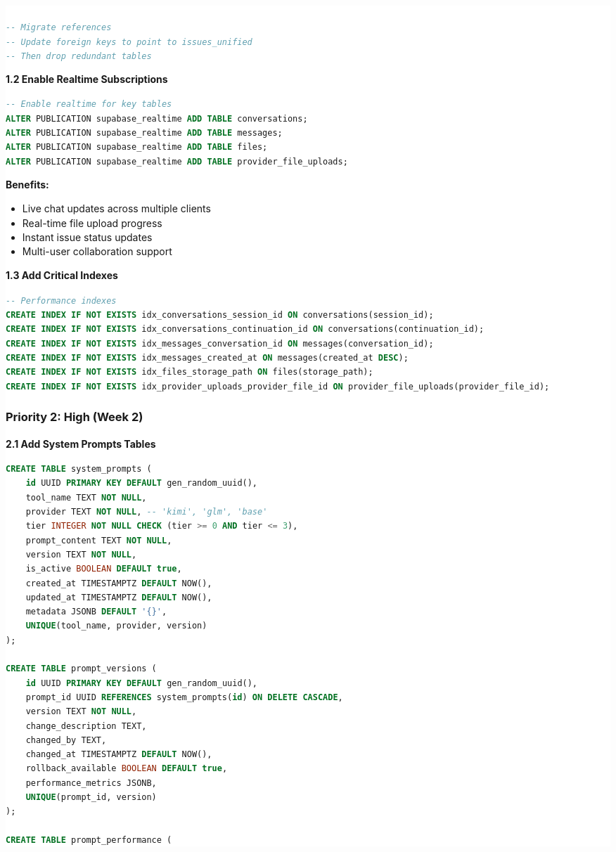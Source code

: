 ```sql

-- Migrate references
-- Update foreign keys to point to issues_unified
-- Then drop redundant tables
```

**1.2 Enable Realtime Subscriptions**

```sql
-- Enable realtime for key tables
ALTER PUBLICATION supabase_realtime ADD TABLE conversations;
ALTER PUBLICATION supabase_realtime ADD TABLE messages;
ALTER PUBLICATION supabase_realtime ADD TABLE files;
ALTER PUBLICATION supabase_realtime ADD TABLE provider_file_uploads;
```

**Benefits:**
- Live chat updates across multiple clients
- Real-time file upload progress
- Instant issue status updates
- Multi-user collaboration support

**1.3 Add Critical Indexes**

```sql
-- Performance indexes
CREATE INDEX IF NOT EXISTS idx_conversations_session_id ON conversations(session_id);
CREATE INDEX IF NOT EXISTS idx_conversations_continuation_id ON conversations(continuation_id);
CREATE INDEX IF NOT EXISTS idx_messages_conversation_id ON messages(conversation_id);
CREATE INDEX IF NOT EXISTS idx_messages_created_at ON messages(created_at DESC);
CREATE INDEX IF NOT EXISTS idx_files_storage_path ON files(storage_path);
CREATE INDEX IF NOT EXISTS idx_provider_uploads_provider_file_id ON provider_file_uploads(provider_file_id);
```

### Priority 2: High (Week 2)

**2.1 Add System Prompts Tables**

```sql
CREATE TABLE system_prompts (
    id UUID PRIMARY KEY DEFAULT gen_random_uuid(),
    tool_name TEXT NOT NULL,
    provider TEXT NOT NULL, -- 'kimi', 'glm', 'base'
    tier INTEGER NOT NULL CHECK (tier >= 0 AND tier <= 3),
    prompt_content TEXT NOT NULL,
    version TEXT NOT NULL,
    is_active BOOLEAN DEFAULT true,
    created_at TIMESTAMPTZ DEFAULT NOW(),
    updated_at TIMESTAMPTZ DEFAULT NOW(),
    metadata JSONB DEFAULT '{}',
    UNIQUE(tool_name, provider, version)
);

CREATE TABLE prompt_versions (
    id UUID PRIMARY KEY DEFAULT gen_random_uuid(),
    prompt_id UUID REFERENCES system_prompts(id) ON DELETE CASCADE,
    version TEXT NOT NULL,
    change_description TEXT,
    changed_by TEXT,
    changed_at TIMESTAMPTZ DEFAULT NOW(),
    rollback_available BOOLEAN DEFAULT true,
    performance_metrics JSONB,
    UNIQUE(prompt_id, version)
);

CREATE TABLE prompt_performance (
```